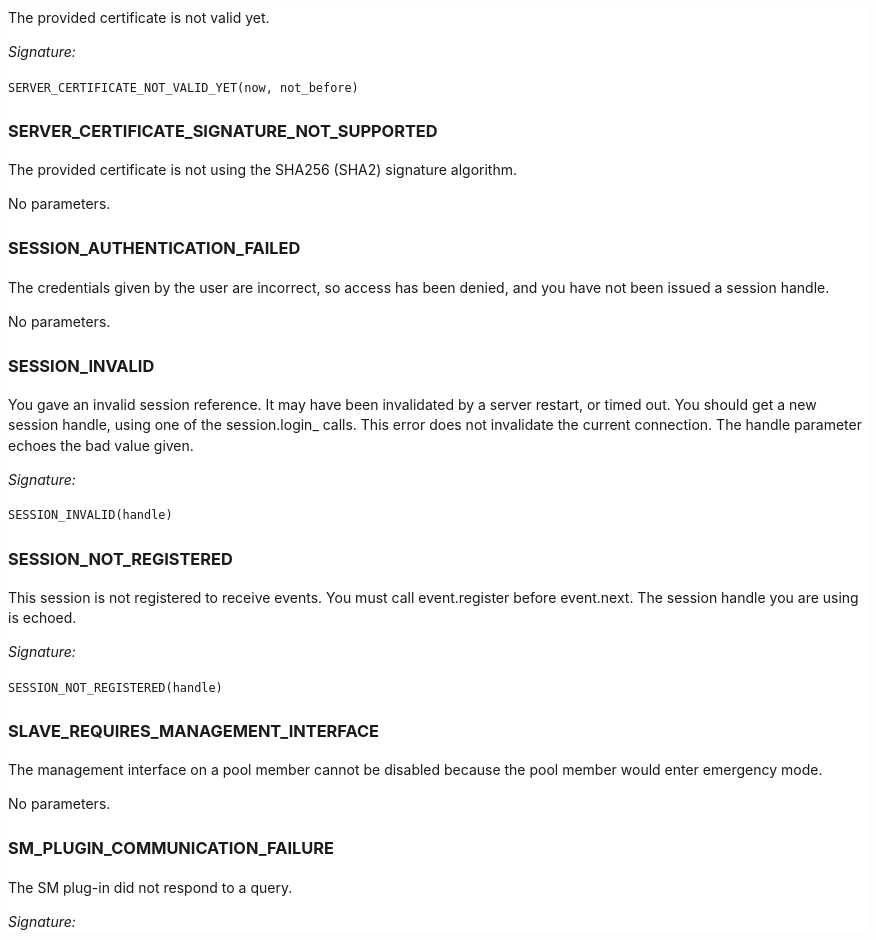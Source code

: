 The provided certificate is not valid yet.

_Signature:_

```
SERVER_CERTIFICATE_NOT_VALID_YET(now, not_before)
```

### SERVER&#95;CERTIFICATE&#95;SIGNATURE&#95;NOT&#95;SUPPORTED

The provided certificate is not using the SHA256 &#40;SHA2&#41; signature algorithm.

No parameters.

### SESSION&#95;AUTHENTICATION&#95;FAILED

The credentials given by the user are incorrect, so access has been denied, and you have not been issued a session handle.

No parameters.

### SESSION&#95;INVALID

You gave an invalid session reference. It may have been invalidated by a server restart, or timed out. You should get a new session handle, using one of the session.login&#95; calls. This error does not invalidate the current connection. The handle parameter echoes the bad value given.

_Signature:_

```
SESSION_INVALID(handle)
```

### SESSION&#95;NOT&#95;REGISTERED

This session is not registered to receive events. You must call event.register before event.next. The session handle you are using is echoed.

_Signature:_

```
SESSION_NOT_REGISTERED(handle)
```

### SLAVE&#95;REQUIRES&#95;MANAGEMENT&#95;INTERFACE

The management interface on a pool member cannot be disabled because the pool member would enter emergency mode.

No parameters.

### SM&#95;PLUGIN&#95;COMMUNICATION&#95;FAILURE

The SM plug&#45;in did not respond to a query.

_Signature:_

